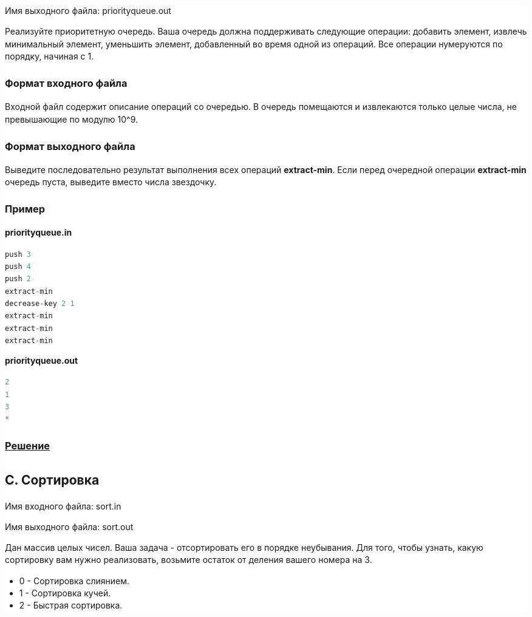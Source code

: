 Имя выходного файла: priorityqueue.out

Реализуйте приоритетную очередь. Ваша очередь должна поддерживать следующие операции:
добавить элемент, извлечь минимальный элемент, уменьшить элемент, добавленный во время одной
из операций.
Все операции нумеруются по порядку, начиная с 1.

### Формат входного файла

Входной файл содержит описание операций со очередью. В очередь помещаются и извлекаются
только целые числа, не превышающие по модулю 10^9.

### Формат выходного файла

Выведите последовательно результат выполнения всех операций **extract-min**. Если перед
очередной операции **extract-min** очередь пуста, выведите вместо числа звездочку.

### Пример

**priorityqueue.in**
```c++
push 3
push 4
push 2
extract-min
decrease-key 2 1
extract-min
extract-min
extract-min
```

**priorityqueue.out**
```c++
2
1
3
*
```

### [Решение](B.cpp)

## C. Cортировка

Имя входного файла: sort.in

Имя выходного файла: sort.out

Дан массив целых чисел. Ваша задача - отсортировать его в порядке неубывания.
Для того, чтобы узнать, какую сортировку вам нужно реализовать, возьмите остаток от деления
вашего номера на 3.

* 0 - Сортировка слиянием.
* 1 - Сортировка кучей.
* 2 - Быстрая сортировка.
